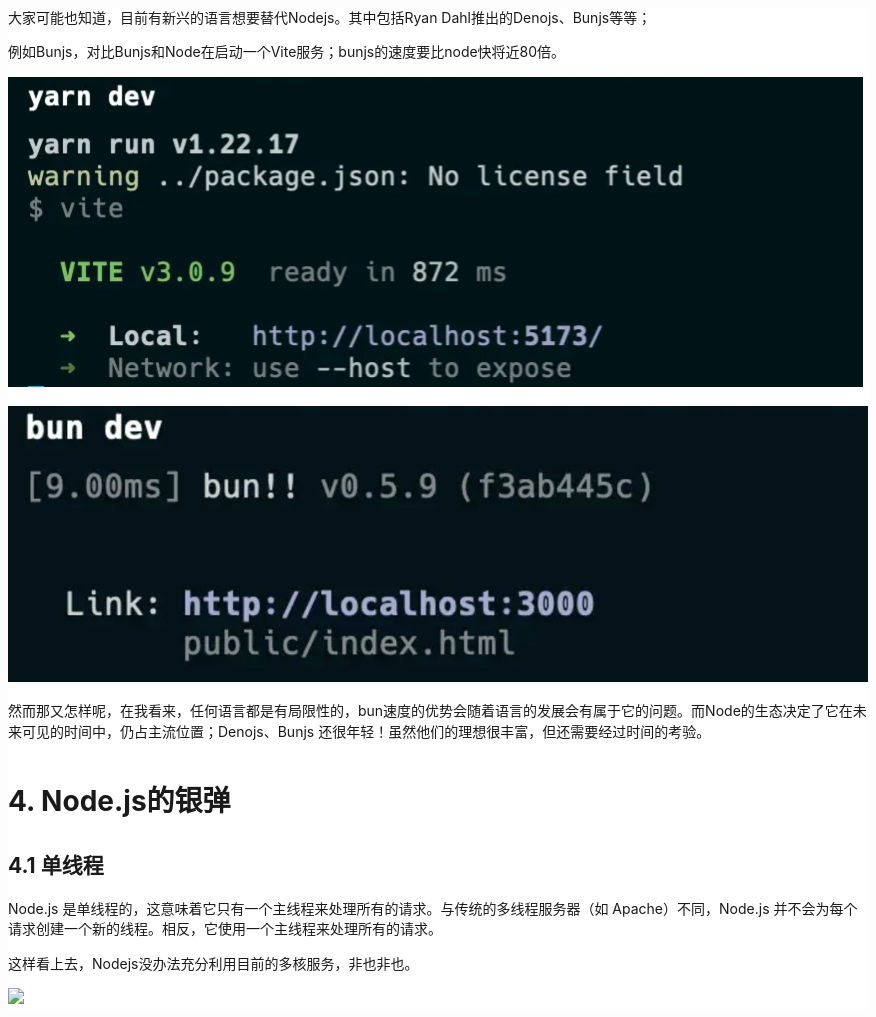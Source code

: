大家可能也知道，目前有新兴的语言想要替代Nodejs。其中包括Ryan Dahl推出的Denojs、Bunjs等等；

例如Bunjs，对比Bunjs和Node在启动一个Vite服务；bunjs的速度要比node快将近80倍。

![Untitled](static/Untitled%206.png)

![Untitled](static/Untitled%207.png)

然而那又怎样呢，在我看来，任何语言都是有局限性的，bun速度的优势会随着语言的发展会有属于它的问题。而Node的生态决定了它在未来可见的时间中，仍占主流位置；Denojs、Bunjs 还很年轻！虽然他们的理想很丰富，但还需要经过时间的考验。

# 4. Node.js的银弹

## 4.1 单线程

Node.js 是单线程的，这意味着它只有一个主线程来处理所有的请求。与传统的多线程服务器（如 Apache）不同，Node.js 并不会为每个请求创建一个新的线程。相反，它使用一个主线程来处理所有的请求。

这样看上去，Nodejs没办法充分利用目前的多核服务，非也非也。

![](https://media4.giphy.com/media/3oEjHV0z8S7WM4MwnK/giphy.gif?cid=7941fdc6r5qgj2d4kdsrqyjfmnvjg4mu1ztpwyv6cclihejp&ep=v1_gifs_search&rid=giphy.gif&ct=g)
